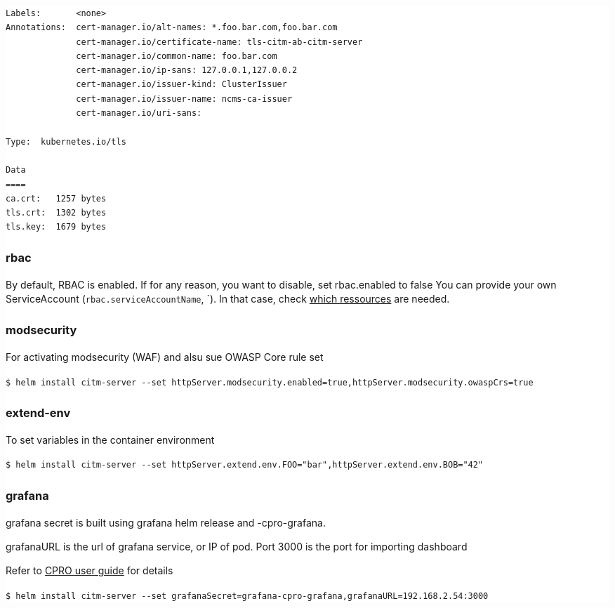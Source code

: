 ```
Labels:       <none>
Annotations:  cert-manager.io/alt-names: *.foo.bar.com,foo.bar.com
              cert-manager.io/certificate-name: tls-citm-ab-citm-server
              cert-manager.io/common-name: foo.bar.com
              cert-manager.io/ip-sans: 127.0.0.1,127.0.0.2
              cert-manager.io/issuer-kind: ClusterIssuer
              cert-manager.io/issuer-name: ncms-ca-issuer
              cert-manager.io/uri-sans: 

Type:  kubernetes.io/tls

Data
====
ca.crt:   1257 bytes
tls.crt:  1302 bytes
tls.key:  1679 bytes
```

### rbac
By default, RBAC is enabled. If for any reason, you want to disable, set rbac.enabled to false
You can provide your own ServiceAccount (`rbac.serviceAccountName`, `). In that case, check [which ressources](rbac.md) are needed. 

### modsecurity
For activating modsecurity (WAF) and alsu sue OWASP Core rule set

```console
$ helm install citm-server --set httpServer.modsecurity.enabled=true,httpServer.modsecurity.owaspCrs=true
```

### extend-env
To set variables in the container environment
```console
$ helm install citm-server --set httpServer.extend.env.FOO="bar",httpServer.extend.env.BOB="42"
```

### grafana
grafana secret is built using grafana helm release and -cpro-grafana. 

grafanaURL is the url of grafana service, or IP of pod. Port 3000 is the port for importing dashboard

Refer to [CPRO user guide](https://confluence.app.alcatel-lucent.com/display/plateng/CPRO+-+Prometheus) for details

```console
$ helm install citm-server --set grafanaSecret=grafana-cpro-grafana,grafanaURL=192.168.2.54:3000
```
